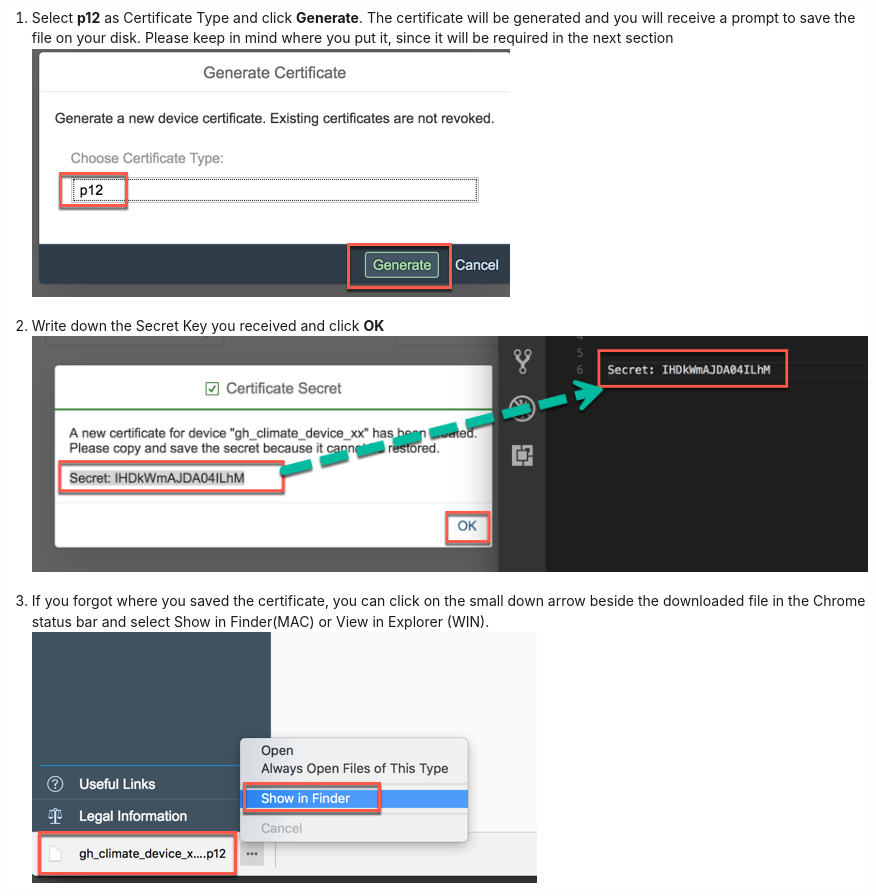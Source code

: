 1. Select **p12** as Certificate Type and click **Generate**. The certificate will be generated and you will receive a prompt to save the file on your disk. Please keep in mind where you put it, since it will be required in the next section  
	![](images/111.png)

1. Write down the Secret Key you received and click **OK**  
	![](images/112.png)

1. If you forgot where you saved the certificate, you can click on the small down arrow beside the downloaded file in the Chrome status bar and select Show in Finder(MAC) or View in Explorer (WIN).  
	![](images/113.png)


